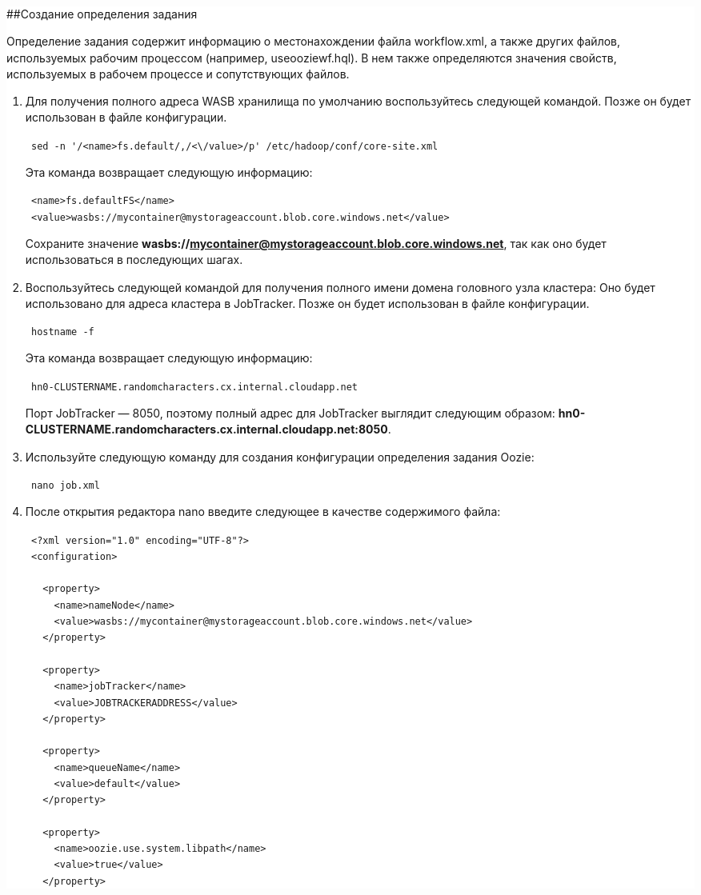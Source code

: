 ##Создание определения задания

Определение задания содержит информацию о местонахождении файла workflow.xml, а также других файлов, используемых рабочим процессом (например, useooziewf.hql). В нем также определяются значения свойств, используемых в рабочем процессе и сопутствующих файлов.

1. Для получения полного адреса WASB хранилища по умолчанию воспользуйтесь следующей командой. Позже он будет использован в файле конфигурации.

		sed -n '/<name>fs.default/,/<\/value>/p' /etc/hadoop/conf/core-site.xml

	Эта команда возвращает следующую информацию:

		<name>fs.defaultFS</name>
		<value>wasbs://mycontainer@mystorageaccount.blob.core.windows.net</value>

	Сохраните значение **wasbs://mycontainer@mystorageaccount.blob.core.windows.net**, так как оно будет использоваться в последующих шагах.

2. Воспользуйтесь следующей командой для получения полного имени домена головного узла кластера: Оно будет использовано для адреса кластера в JobTracker. Позже он будет использован в файле конфигурации.

		hostname -f

	Эта команда возвращает следующую информацию:

		hn0-CLUSTERNAME.randomcharacters.cx.internal.cloudapp.net

	Порт JobTracker — 8050, поэтому полный адрес для JobTracker выглядит следующим образом: **hn0-CLUSTERNAME.randomcharacters.cx.internal.cloudapp.net:8050**.

1. Используйте следующую команду для создания конфигурации определения задания Oozie:

		nano job.xml

2. После открытия редактора nano введите следующее в качестве содержимого файла:

		<?xml version="1.0" encoding="UTF-8"?>
		<configuration>

		  <property>
		    <name>nameNode</name>
		    <value>wasbs://mycontainer@mystorageaccount.blob.core.windows.net</value>
		  </property>

		  <property>
		    <name>jobTracker</name>
		    <value>JOBTRACKERADDRESS</value>
		  </property>

		  <property>
		    <name>queueName</name>
		    <value>default</value>
		  </property>

		  <property>
		    <name>oozie.use.system.libpath</name>
		    <value>true</value>
		  </property>
